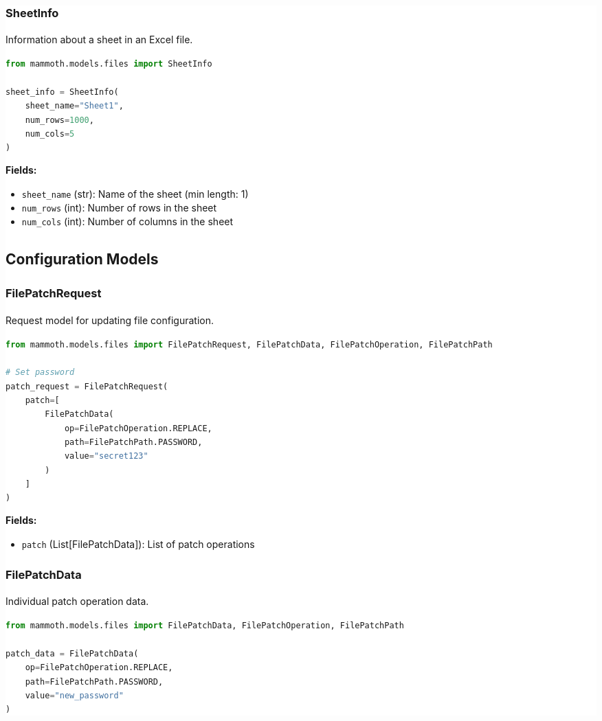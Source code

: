 ### SheetInfo

Information about a sheet in an Excel file.

```python
from mammoth.models.files import SheetInfo

sheet_info = SheetInfo(
    sheet_name="Sheet1",
    num_rows=1000,
    num_cols=5
)
```

**Fields:**
- `sheet_name` (str): Name of the sheet (min length: 1)
- `num_rows` (int): Number of rows in the sheet
- `num_cols` (int): Number of columns in the sheet

## Configuration Models

### FilePatchRequest

Request model for updating file configuration.

```python
from mammoth.models.files import FilePatchRequest, FilePatchData, FilePatchOperation, FilePatchPath

# Set password
patch_request = FilePatchRequest(
    patch=[
        FilePatchData(
            op=FilePatchOperation.REPLACE,
            path=FilePatchPath.PASSWORD,
            value="secret123"
        )
    ]
)
```

**Fields:**
- `patch` (List[FilePatchData]): List of patch operations

### FilePatchData

Individual patch operation data.

```python
from mammoth.models.files import FilePatchData, FilePatchOperation, FilePatchPath

patch_data = FilePatchData(
    op=FilePatchOperation.REPLACE,
    path=FilePatchPath.PASSWORD,
    value="new_password"
)
```

